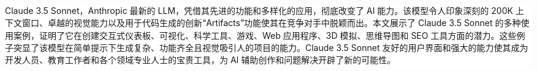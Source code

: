 Claude 3\.5 Sonnet，Anthropic 最新的 LLM，凭借其先进的功能和多样化的应用，彻底改变了 AI 能力。该模型令人印象深刻的 200K 上下文窗口、卓越的视觉能力以及用于代码生成的创新“Artifacts”功能使其在竞争对手中脱颖而出。本文展示了 Claude 3\.5 Sonnet 的多种使用案例，证明了它在创建交互式仪表板、可视化、科学工具、游戏、Web 应用程序、3D 模拟、思维导图和 SEO 工具方面的潜力。这些例子突显了该模型在简单提示下生成复杂、功能齐全且视觉吸引人的项目的能力。Claude 3\.5 Sonnet 友好的用户界面和强大的能力使其成为开发人员、教育工作者和各个领域专业人士的宝贵工具，为 AI 辅助创作和问题解决开辟了新的可能性。

